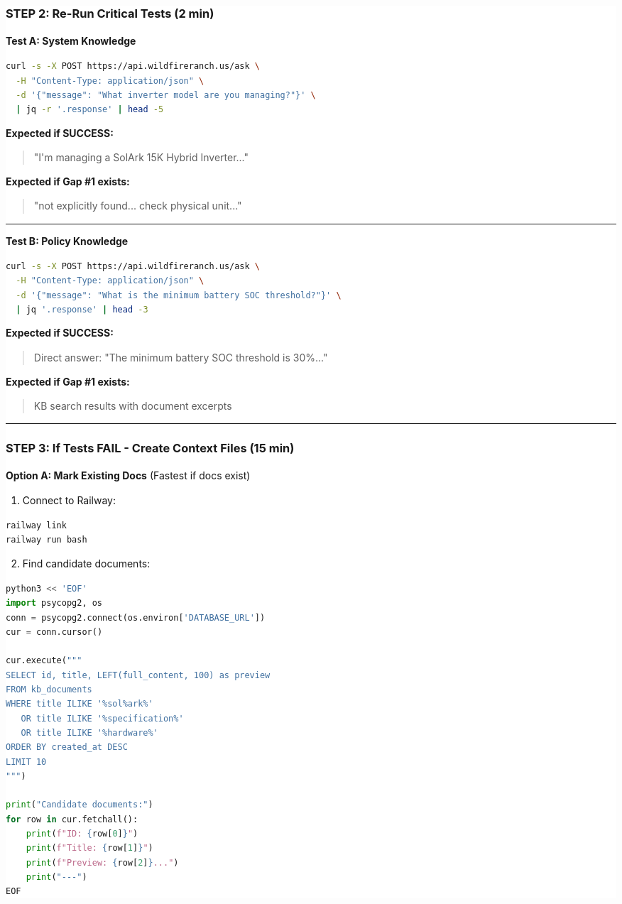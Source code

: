 
### STEP 2: Re-Run Critical Tests (2 min)

**Test A: System Knowledge**
```bash
curl -s -X POST https://api.wildfireranch.us/ask \
  -H "Content-Type: application/json" \
  -d '{"message": "What inverter model are you managing?"}' \
  | jq -r '.response' | head -5
```

**Expected if SUCCESS:**
> "I'm managing a SolArk 15K Hybrid Inverter..."

**Expected if Gap #1 exists:**
> "not explicitly found... check physical unit..."

---

**Test B: Policy Knowledge**
```bash
curl -s -X POST https://api.wildfireranch.us/ask \
  -H "Content-Type: application/json" \
  -d '{"message": "What is the minimum battery SOC threshold?"}' \
  | jq '.response' | head -3
```

**Expected if SUCCESS:**
> Direct answer: "The minimum battery SOC threshold is 30%..."

**Expected if Gap #1 exists:**
> KB search results with document excerpts

---

### STEP 3: If Tests FAIL - Create Context Files (15 min)

**Option A: Mark Existing Docs** (Fastest if docs exist)

1. Connect to Railway:
```bash
railway link
railway run bash
```

2. Find candidate documents:
```python
python3 << 'EOF'
import psycopg2, os
conn = psycopg2.connect(os.environ['DATABASE_URL'])
cur = conn.cursor()

cur.execute("""
SELECT id, title, LEFT(full_content, 100) as preview
FROM kb_documents
WHERE title ILIKE '%sol%ark%'
   OR title ILIKE '%specification%'
   OR title ILIKE '%hardware%'
ORDER BY created_at DESC
LIMIT 10
""")

print("Candidate documents:")
for row in cur.fetchall():
    print(f"ID: {row[0]}")
    print(f"Title: {row[1]}")
    print(f"Preview: {row[2]}...")
    print("---")
EOF
```